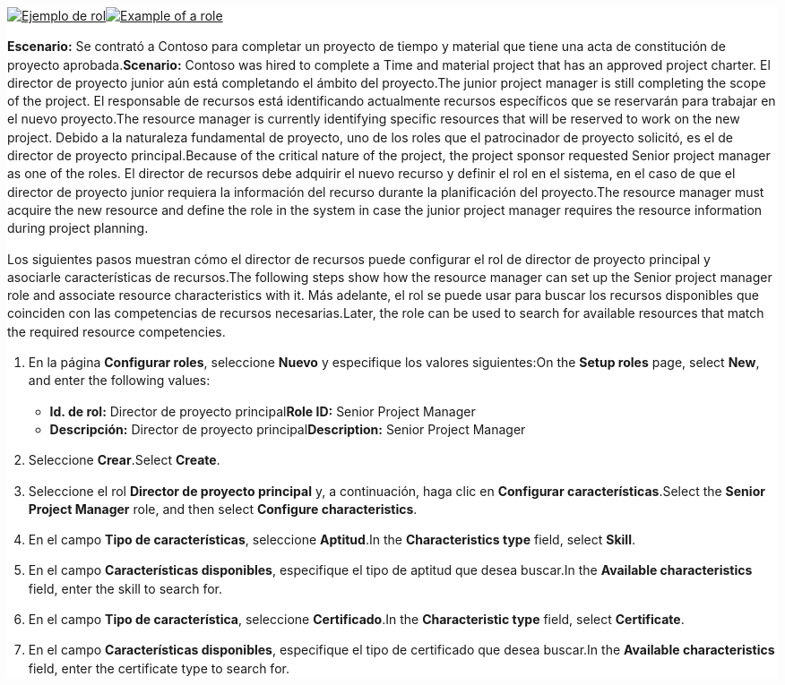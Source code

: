 <span data-ttu-id="86b56-192">[![Ejemplo de rol](./media/projectresourcing05.jpg)](./media/projectresourcing05.jpg)</span><span class="sxs-lookup"><span data-stu-id="86b56-192">[![Example of a role](./media/projectresourcing05.jpg)](./media/projectresourcing05.jpg)</span></span> 

<span data-ttu-id="86b56-193">**Escenario:** Se contrató a Contoso para completar un proyecto de tiempo y material que tiene una acta de constitución de proyecto aprobada.</span><span class="sxs-lookup"><span data-stu-id="86b56-193">**Scenario:** Contoso was hired to complete a Time and material project that has an approved project charter.</span></span> <span data-ttu-id="86b56-194">El director de proyecto junior aún está completando el ámbito del proyecto.</span><span class="sxs-lookup"><span data-stu-id="86b56-194">The junior project manager is still completing the scope of the project.</span></span> <span data-ttu-id="86b56-195">El responsable de recursos está identificando actualmente recursos específicos que se reservarán para trabajar en el nuevo proyecto.</span><span class="sxs-lookup"><span data-stu-id="86b56-195">The resource manager is currently identifying specific resources that will be reserved to work on the new project.</span></span> <span data-ttu-id="86b56-196">Debido a la naturaleza fundamental de proyecto, uno de los roles que el patrocinador de proyecto solicitó, es el de director de proyecto principal.</span><span class="sxs-lookup"><span data-stu-id="86b56-196">Because of the critical nature of the project, the project sponsor requested Senior project manager as one of the roles.</span></span> <span data-ttu-id="86b56-197">El director de recursos debe adquirir el nuevo recurso y definir el rol en el sistema, en el caso de que el director de proyecto junior requiera la información del recurso durante la planificación del proyecto.</span><span class="sxs-lookup"><span data-stu-id="86b56-197">The resource manager must acquire the new resource and define the role in the system in case the junior project manager requires the resource information during project planning.</span></span>

<span data-ttu-id="86b56-198">Los siguientes pasos muestran cómo el director de recursos puede configurar el rol de director de proyecto principal y asociarle características de recursos.</span><span class="sxs-lookup"><span data-stu-id="86b56-198">The following steps show how the resource manager can set up the Senior project manager role and associate resource characteristics with it.</span></span> <span data-ttu-id="86b56-199">Más adelante, el rol se puede usar para buscar los recursos disponibles que coinciden con las competencias de recursos necesarias.</span><span class="sxs-lookup"><span data-stu-id="86b56-199">Later, the role can be used to search for available resources that match the required resource competencies.</span></span>

1. <span data-ttu-id="86b56-200">En la página **Configurar roles**, seleccione **Nuevo** y especifique los valores siguientes:</span><span class="sxs-lookup"><span data-stu-id="86b56-200">On the **Setup roles** page, select **New**, and enter the following values:</span></span>

    - <span data-ttu-id="86b56-201">**Id. de rol:** Director de proyecto principal</span><span class="sxs-lookup"><span data-stu-id="86b56-201">**Role ID:** Senior Project Manager</span></span>
    - <span data-ttu-id="86b56-202">**Descripción:** Director de proyecto principal</span><span class="sxs-lookup"><span data-stu-id="86b56-202">**Description:** Senior Project Manager</span></span>

2. <span data-ttu-id="86b56-203">Seleccione **Crear**.</span><span class="sxs-lookup"><span data-stu-id="86b56-203">Select **Create**.</span></span>
3. <span data-ttu-id="86b56-204">Seleccione el rol **Director de proyecto principal** y, a continuación, haga clic en **Configurar características**.</span><span class="sxs-lookup"><span data-stu-id="86b56-204">Select the **Senior Project Manager** role, and then select **Configure characteristics**.</span></span>
4. <span data-ttu-id="86b56-205">En el campo **Tipo de características**, seleccione **Aptitud**.</span><span class="sxs-lookup"><span data-stu-id="86b56-205">In the **Characteristics type** field, select **Skill**.</span></span>
5. <span data-ttu-id="86b56-206">En el campo **Características disponibles**, especifique el tipo de aptitud que desea buscar.</span><span class="sxs-lookup"><span data-stu-id="86b56-206">In the **Available characteristics** field, enter the skill to search for.</span></span>
6. <span data-ttu-id="86b56-207">En el campo **Tipo de característica**, seleccione **Certificado**.</span><span class="sxs-lookup"><span data-stu-id="86b56-207">In the **Characteristic type** field, select **Certificate**.</span></span>
7. <span data-ttu-id="86b56-208">En el campo **Características disponibles**, especifique el tipo de certificado que desea buscar.</span><span class="sxs-lookup"><span data-stu-id="86b56-208">In the **Available characteristics** field, enter the certificate type to search for.</span></span>
